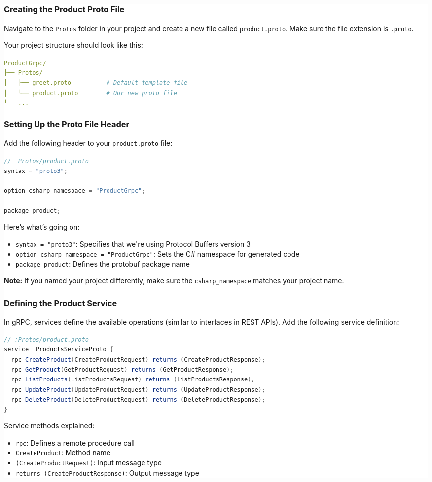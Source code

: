 ### Creating the Product Proto File

Navigate to the `Protos` folder in your project and create a new file called `product.proto`. Make sure the file extension is `.proto`.

Your project structure should look like this:

```yaml
ProductGrpc/
├── Protos/
│   ├── greet.proto          # Default template file
│   └── product.proto        # Our new proto file
└── ...
```

### Setting Up the Proto File Header

Add the following header to your `product.proto` file:

```cs
//  Protos/product.proto
syntax = "proto3";

option csharp_namespace = "ProductGrpc";

package product;
```

Here’s what’s going on:

*   `syntax = "proto3"`: Specifies that we're using Protocol Buffers version 3
*   `option csharp_namespace = "ProductGrpc"`: Sets the C# namespace for generated code
*   `package product`: Defines the protobuf package name

**Note:** If you named your project differently, make sure the `csharp_namespace` matches your project name.

### Defining the Product Service

In gRPC, services define the available operations (similar to interfaces in REST APIs). Add the following service definition:

```csharp
// :Protos/product.proto
service  ProductsServiceProto {
  rpc CreateProduct(CreateProductRequest) returns (CreateProductResponse);
  rpc GetProduct(GetProductRequest) returns (GetProductResponse);
  rpc ListProducts(ListProductsRequest) returns (ListProductsResponse);
  rpc UpdateProduct(UpdateProductRequest) returns (UpdateProductResponse);
  rpc DeleteProduct(DeleteProductRequest) returns (DeleteProductResponse);
}
```

Service methods explained:

*   `rpc`: Defines a remote procedure call
*   `CreateProduct`: Method name
*   `(CreateProductRequest)`: Input message type
*   `returns (CreateProductResponse)`: Output message type

